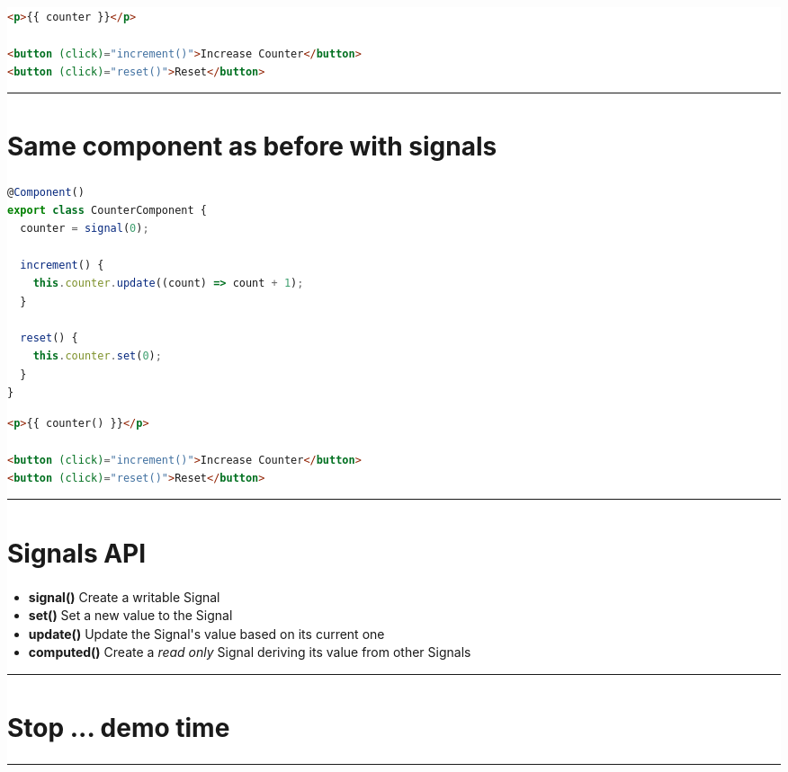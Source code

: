 ```html
<p>{{ counter }}</p>

<button (click)="increment()">Increase Counter</button>
<button (click)="reset()">Reset</button>
```

---

# Same component as before with signals

```typescript
@Component()
export class CounterComponent {
  counter = signal(0);

  increment() {
    this.counter.update((count) => count + 1);
  }

  reset() {
    this.counter.set(0);
  }
}
```

```html
<p>{{ counter() }}</p>

<button (click)="increment()">Increase Counter</button>
<button (click)="reset()">Reset</button>
```

---

# Signals API

- **signal()**
  Create a writable Signal
- **set()**
  Set a new value to the Signal
- **update()**
  Update the Signal's value based on its current one
- **computed()**
  Create a _read only_ Signal deriving its value from other Signals





---



# Stop ... demo time

---